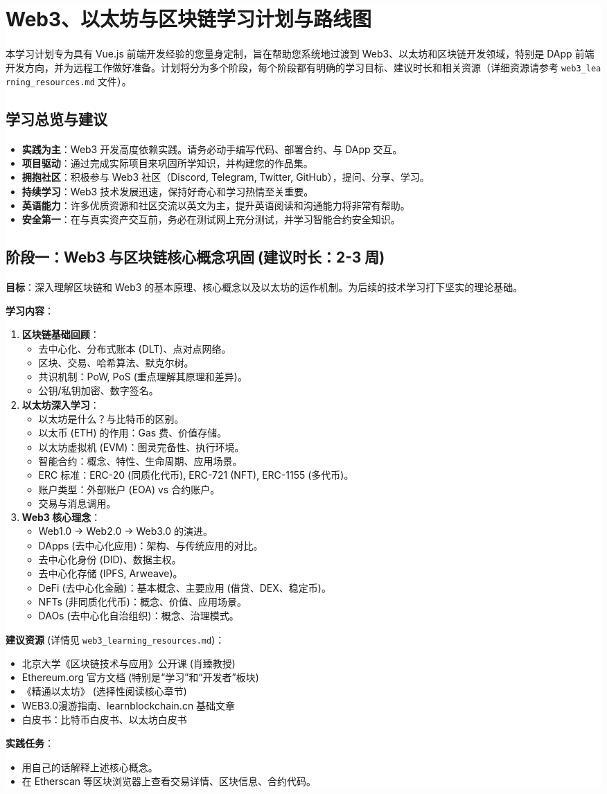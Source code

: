 # Web3、以太坊与区块链学习计划与路线图

本学习计划专为具有 Vue.js 前端开发经验的您量身定制，旨在帮助您系统地过渡到 Web3、以太坊和区块链开发领域，特别是 DApp 前端开发方向，并为远程工作做好准备。计划将分为多个阶段，每个阶段都有明确的学习目标、建议时长和相关资源（详细资源请参考 `web3_learning_resources.md` 文件）。

## 学习总览与建议

*   **实践为主**：Web3 开发高度依赖实践。请务必动手编写代码、部署合约、与 DApp 交互。
*   **项目驱动**：通过完成实际项目来巩固所学知识，并构建您的作品集。
*   **拥抱社区**：积极参与 Web3 社区（Discord, Telegram, Twitter, GitHub），提问、分享、学习。
*   **持续学习**：Web3 技术发展迅速，保持好奇心和学习热情至关重要。
*   **英语能力**：许多优质资源和社区交流以英文为主，提升英语阅读和沟通能力将非常有帮助。
*   **安全第一**：在与真实资产交互前，务必在测试网上充分测试，并学习智能合约安全知识。

## 阶段一：Web3 与区块链核心概念巩固 (建议时长：2-3 周)

**目标**：深入理解区块链和 Web3 的基本原理、核心概念以及以太坊的运作机制。为后续的技术学习打下坚实的理论基础。

**学习内容**：
1.  **区块链基础回顾**：
    *   去中心化、分布式账本 (DLT)、点对点网络。
    *   区块、交易、哈希算法、默克尔树。
    *   共识机制：PoW, PoS (重点理解其原理和差异)。
    *   公钥/私钥加密、数字签名。
2.  **以太坊深入学习**：
    *   以太坊是什么？与比特币的区别。
    *   以太币 (ETH) 的作用：Gas 费、价值存储。
    *   以太坊虚拟机 (EVM)：图灵完备性、执行环境。
    *   智能合约：概念、特性、生命周期、应用场景。
    *   ERC 标准：ERC-20 (同质化代币), ERC-721 (NFT), ERC-1155 (多代币)。
    *   账户类型：外部账户 (EOA) vs 合约账户。
    *   交易与消息调用。
3.  **Web3 核心理念**：
    *   Web1.0 -> Web2.0 -> Web3.0 的演进。
    *   DApps (去中心化应用)：架构、与传统应用的对比。
    *   去中心化身份 (DID)、数据主权。
    *   去中心化存储 (IPFS, Arweave)。
    *   DeFi (去中心化金融)：基本概念、主要应用 (借贷、DEX、稳定币)。
    *   NFTs (非同质化代币)：概念、价值、应用场景。
    *   DAOs (去中心化自治组织)：概念、治理模式。

**建议资源** (详情见 `web3_learning_resources.md`)：
*   北京大学《区块链技术与应用》公开课 (肖臻教授)
*   Ethereum.org 官方文档 (特别是“学习”和“开发者”板块)
*   《精通以太坊》 (选择性阅读核心章节)
*   WEB3.0漫游指南、learnblockchain.cn 基础文章
*   白皮书：比特币白皮书、以太坊白皮书

**实践任务**：
*   用自己的话解释上述核心概念。
*   在 Etherscan 等区块浏览器上查看交易详情、区块信息、合约代码。

